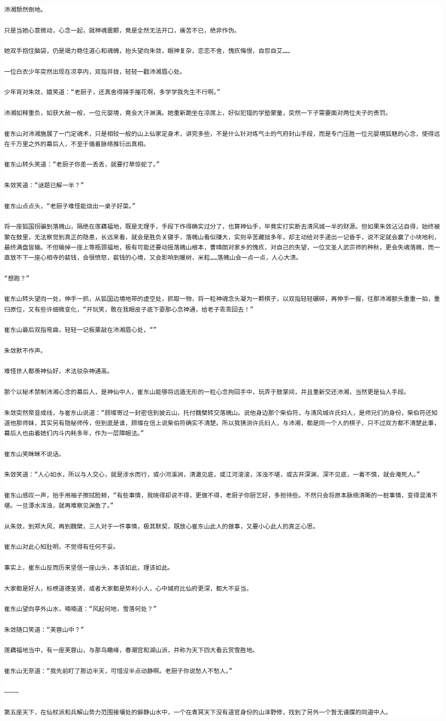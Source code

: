     沛湘颓然倒地。

    只是当她心意微动，心念一起，就神魂震颤，竟是全然无法开口，痛苦不已，绝非作伪。

    她双手抱住脑袋，仍是竭力稳住道心和魂魄，抬头望向朱敛，眼神复杂，恋恋不舍，愧疚悔恨，自怨自艾……

    一位白衣少年突然出现在凉亭内，双指并拢，轻轻一戳沛湘眉心处。

    少年背对朱敛，嬉笑道：“老厨子，还真舍得辣手摧花啊，多学学我先生不行啊。”

    沛湘如释重负，如获大赦一般，一位元婴境，竟会大汗淋漓。她重新跪坐在凉席上，好似犯错的学塾蒙童，突然一下子需要面对两位夫子的责罚。

    崔东山对沛湘施展了一门定魂术，只是相较一般的山上仙家定身术，讲究多些，不是什么针对练气士的气府封山手段，而是专门压胜一位元婴境狐魅的心念，使得远在千万里之外的幕后人，不至于循着脉络推衍出真相。

    崔东山转头笑道：“老厨子你差一丢丢，就要打草惊蛇了。”

    朱敛笑道：“谜题已解一半？”

    崔东山点点头，“老厨子难怪能烧出一桌子好菜。”

    将一座狐国拐骗到落魄山，隔绝在莲藕福地，既是无理手，手段下作得确实过分了，也算神仙手，毕竟实打实断去清风城一半的财源。但如果朱敛沾沾自得，始终被蒙在鼓里，无法察觉到真正的隐患，长远来看，就会是胜负关键手，落魄山看似赚大，实则辛苦藏拙多年，却主动给对手递出一记昏手，说不定就会赢了小块地利，最终满盘皆输。不但输掉一座上等瓶颈福地，极有可能还要动摇落魄山根本，曹晴朗对家乡的愧疚，对自己的失望，一位文圣人武宗师的种秋，更会失魂落魄，而一直放不下一座心相寺的裴钱，会很愤怒，裴钱的心境，又会影响到暖树，米粒……落魄山会一点一点，人心大溃。

    “想跑？”

    崔东山转头望向一处，伸手一抓，从狐国边境地带的虚空处，抓取一物，将一粒神魂念头凝为一颗棋子，以双指轻轻碾碎，再伸手一握，往那沛湘额头重重一拍，重归原位，又有些许细微变化，“开玩笑，敢在我眼皮子底下耍那心念神通，给老子乖乖回去！”

    崔东山最后双指弯曲，轻轻一记板栗敲在沛湘眉心处，“”

    朱敛默不作声。

    难怪世人都羡神仙好，术法驳杂神通高。

    那个以秘术禁制沛湘心念的幕后人，是神仙中人，崔东山能够将远遁无形的一粒心念拘回手中，玩弄于鼓掌间，并且重新交还沛湘，当然更是仙人手段。

    朱敛突然聚音成线，与崔东山说道：“顾璨寄过一封密信到披云山，托付魏檗转交落魄山。说他身边那个柴伯符，与清风城许氏妇人，是师兄们的身份，柴伯符还知道他那师妹，其实另有隐秘师传，但到底是谁，顾璨在信上说柴伯符确实不清楚。所以我猜测许氏妇人，与沛湘，都是同一个人的棋子，只不过双方都不清楚此事，幕后人也由着她们内斗内耗多年，作为一层障眼法。”

    崔东山笑眯眯不说话。

    朱敛笑道：“人心如水，所以与人交心，就是涉水而行，或小河溪涧，清澈见底，或江河滚滚，浑浊不堪，或古井深渊，深不见底，一着不慎，就会淹死人。”

    崔东山感叹一声，抬手用袖子擦拭脸颊，“有些事情，我晓得却说不得，更做不得，老厨子你厨艺好，多担待些。不然只会将原本脉络清晰的一桩事情，变得混淆不堪。一旦潭水浑浊，就再难察见渊鱼了。”

    从朱敛，到郑大风，再到魏檗，三人对于一件事情，极其默契，既放心崔东山此人的做事，又要小心此人的真正心思。

    崔东山对此心知肚明，不觉得有任何不妥。

    事实上，崔东山反而历来坚信一座山头，本该如此，理该如此。

    大家都是好人，标榜道德圣贤，或者大家都是势利小人，心中城府比仙府更深，都大不妥当。

    崔东山望向亭外山水，喃喃道：“风起何地，雪落何处？”

    朱敛随口笑道：“芙蓉山中？”

    莲藕福地当中，有一座芙蓉山，与那鸟瞰峰，春潮宫和湖山派，并称为天下四大看云赏雪胜地。

    崔东山无奈道：“我先前盯了那边半天，可惜没半点动静啊。老厨子你说愁人不愁人。”

    ————

    第五座天下，在仙杖派和兵解山势力范围接壤处的僻静山水中，一个在青冥天下没有道官身份的山泽野修，找到了另外一个暂无谱牒的同道中人。
